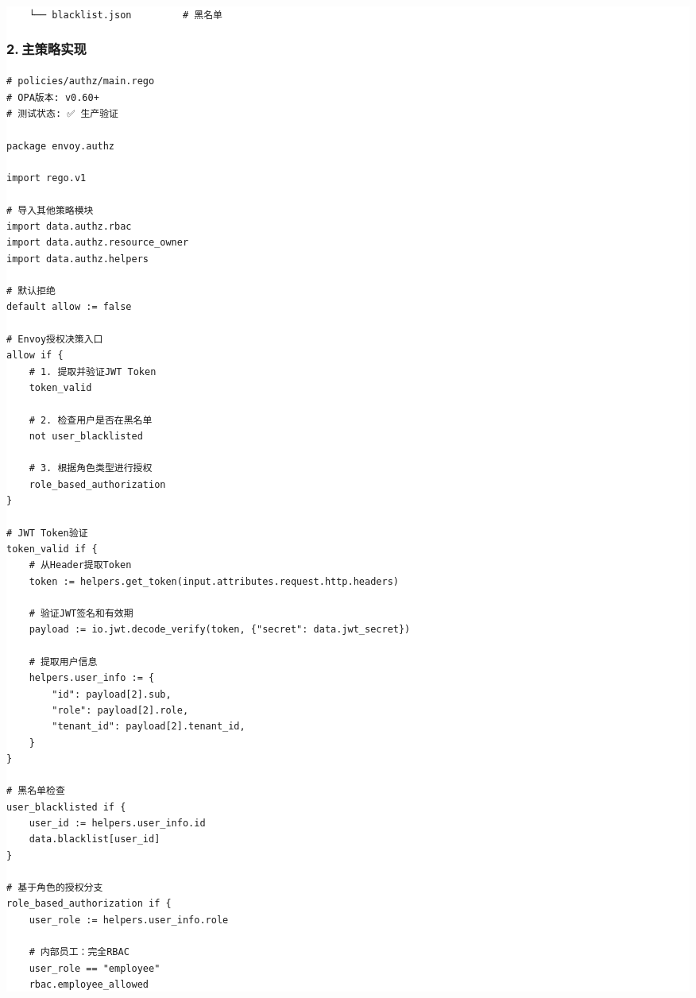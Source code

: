 ```text
    └── blacklist.json         # 黑名单
```

### 2. 主策略实现

```rego
# policies/authz/main.rego
# OPA版本: v0.60+
# 测试状态: ✅ 生产验证

package envoy.authz

import rego.v1

# 导入其他策略模块
import data.authz.rbac
import data.authz.resource_owner
import data.authz.helpers

# 默认拒绝
default allow := false

# Envoy授权决策入口
allow if {
    # 1. 提取并验证JWT Token
    token_valid
    
    # 2. 检查用户是否在黑名单
    not user_blacklisted
    
    # 3. 根据角色类型进行授权
    role_based_authorization
}

# JWT Token验证
token_valid if {
    # 从Header提取Token
    token := helpers.get_token(input.attributes.request.http.headers)
    
    # 验证JWT签名和有效期
    payload := io.jwt.decode_verify(token, {"secret": data.jwt_secret})
    
    # 提取用户信息
    helpers.user_info := {
        "id": payload[2].sub,
        "role": payload[2].role,
        "tenant_id": payload[2].tenant_id,
    }
}

# 黑名单检查
user_blacklisted if {
    user_id := helpers.user_info.id
    data.blacklist[user_id]
}

# 基于角色的授权分支
role_based_authorization if {
    user_role := helpers.user_info.role
    
    # 内部员工：完全RBAC
    user_role == "employee"
    rbac.employee_allowed
```
